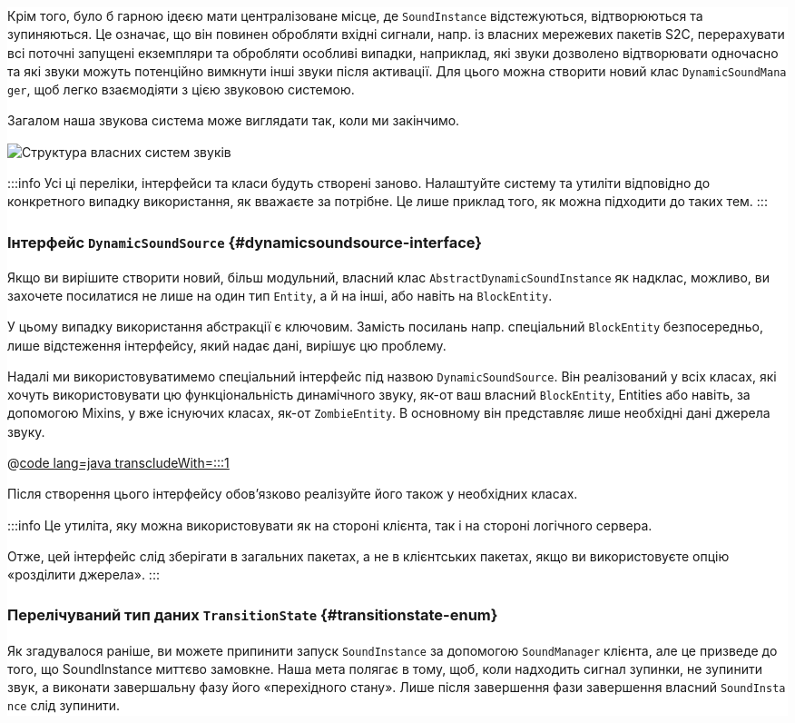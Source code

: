 Крім того, було б гарною ідеєю мати централізоване місце, де `SoundInstance` відстежуються, відтворюються та зупиняються. Це означає, що він повинен обробляти вхідні сигнали, напр. із власних мережевих пакетів S2C, перерахувати всі поточні запущені екземпляри та обробляти особливі випадки, наприклад, які звуки дозволено відтворювати одночасно та які звуки можуть потенційно вимкнути інші звуки після активації.
Для цього можна створити новий клас `DynamicSoundManager`, щоб легко взаємодіяти з цією звуковою системою.

Загалом наша звукова система може виглядати так, коли ми закінчимо.

![Структура власних систем звуків](/assets/develop/sounds/dynamic-sounds/custom-dynamic-sound-handling.jpg)

:::info
Усі ці переліки, інтерфейси та класи будуть створені заново. Налаштуйте систему та утиліти відповідно до конкретного випадку використання, як вважаєте за потрібне.
Це лише приклад того, як можна підходити до таких тем.
:::

### Інтерфейс `DynamicSoundSource` {#dynamicsoundsource-interface}

Якщо ви вирішите створити новий, більш модульний, власний клас `AbstractDynamicSoundInstance` як надклас, можливо, ви захочете посилатися не лише на один тип `Entity`, а й на інші, або навіть на `BlockEntity`.

У цьому випадку використання абстракції є ключовим.
Замість посилань напр. спеціальний `BlockEntity` безпосередньо, лише відстеження інтерфейсу, який надає дані, вирішує цю проблему.

Надалі ми використовуватимемо спеціальний інтерфейс під назвою `DynamicSoundSource`. Він реалізований у всіх класах, які хочуть використовувати цю функціональність динамічного звуку, як-от ваш власний `BlockEntity`, Entities або навіть, за допомогою Mixins, у вже існуючих класах, як-от `ZombieEntity`. В основному він представляє лише необхідні дані джерела звуку.

@[code lang=java transcludeWith=:::1](@/reference/latest/src/main/java/com/example/docs/sound/DynamicSoundSource.java)

Після створення цього інтерфейсу обов’язково реалізуйте його також у необхідних класах.

:::info
Це утиліта, яку можна використовувати як на стороні клієнта, так і на стороні логічного сервера.

Отже, цей інтерфейс слід зберігати в загальних пакетах, а не в клієнтських пакетах, якщо ви використовуєте опцію «розділити джерела».
:::

### Перелічуваний тип даних `TransitionState` {#transitionstate-enum}

Як згадувалося раніше, ви можете припинити запуск `SoundInstance` за допомогою `SoundManager` клієнта, але це призведе до того, що SoundInstance миттєво замовкне.
Наша мета полягає в тому, щоб, коли надходить сигнал зупинки, не зупинити звук, а виконати завершальну фазу його «перехідного стану». Лише після завершення фази завершення власний `SoundInstance` слід зупинити.
